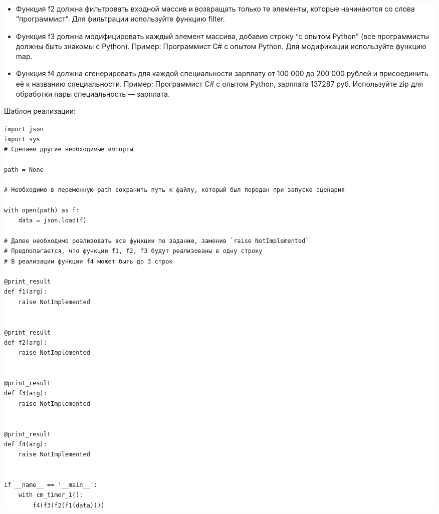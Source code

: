 - Функция f2 должна фильтровать входной массив и возвращать только те элементы, которые начинаются со слова “программист”.  Для фильтрации используйте функцию filter.

- Функция f3 должна модифицировать каждый элемент массива, добавив строку “с опытом Python” (все программисты должны быть знакомы с Python). Пример: Программист C# с опытом Python. Для модификации используйте функцию map.

- Функция f4 должна сгенерировать для каждой специальности зарплату от 100 000 до 200 000 рублей и присоединить её к названию специальности. Пример: Программист C# с опытом Python, зарплата 137287 руб. Используйте zip для обработки пары специальность — зарплата.

Шаблон реализации:
```
import json
import sys
# Сделаем другие необходимые импорты

path = None

# Необходимо в переменную path сохранить путь к файлу, который был передан при запуске сценария

with open(path) as f:
    data = json.load(f)

# Далее необходимо реализовать все функции по заданию, заменив `raise NotImplemented`
# Предполагается, что функции f1, f2, f3 будут реализованы в одну строку
# В реализации функции f4 может быть до 3 строк

@print_result
def f1(arg):
    raise NotImplemented


@print_result
def f2(arg):
    raise NotImplemented


@print_result
def f3(arg):
    raise NotImplemented


@print_result
def f4(arg):
    raise NotImplemented


if __name__ == '__main__':
    with cm_timer_1():
        f4(f3(f2(f1(data))))
```


